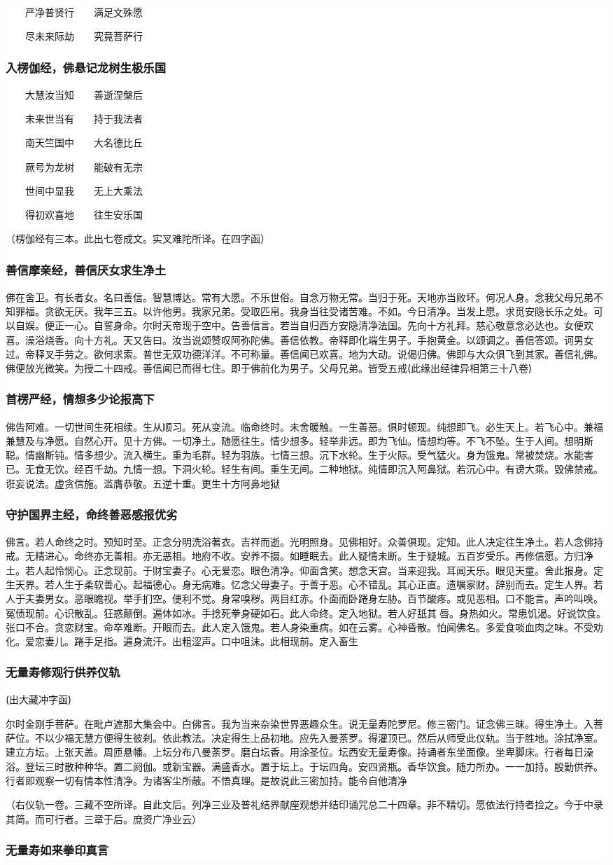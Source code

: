 
&emsp;&emsp;严净普贤行&emsp;&emsp;满足文殊愿


&emsp;&emsp;尽未来际劫&emsp;&emsp;究竟菩萨行

### 入楞伽经，佛悬记龙树生极乐国

&emsp;&emsp;大慧汝当知&emsp;&emsp;善逝涅槃后


&emsp;&emsp;未来世当有&emsp;&emsp;持于我法者


&emsp;&emsp;南天竺国中&emsp;&emsp;大名德比丘


&emsp;&emsp;厥号为龙树&emsp;&emsp;能破有无宗


&emsp;&emsp;世间中显我&emsp;&emsp;无上大乘法


&emsp;&emsp;得初欢喜地&emsp;&emsp;往生安乐国

（楞伽经有三本。此出七卷成文。实叉难陀所译。在四字函）

### 善信摩亲经，善信厌女求生净土

佛在舍卫。有长者女。名曰善信。智慧博达。常有大愿。不乐世俗。自念万物无常。当归于死。天地亦当败坏。何况人身。念我父母兄弟不知罪福。贪欲无厌。我年三五。以许他男。我家兄弟。受取匹帛。我身当往受诸苦难。不如。今日清净。当发上愿。求觅安隐长乐之处。可以自娱。便正一心。自誓身命。尔时天帝现于空中。告善信言。若当自归西方安隐清净法国。先向十方礼拜。慈心敬意念必达也。女便欢喜。澡浴烧香。向十方礼。天又告曰。汝当说颂赞叹阿弥陀佛。善信依教。帝释即化端生男子。手抱黄金。以颂调之。善信答颂。诃男女过。帝释叉手劳之。欲何求索。普世无双功德洋洋。不可称量。善信闻已欢喜。地为大动。说偈归佛。佛即与大众俱飞到其家。善信礼佛。佛便放光微笑。为授二十四戒。善信闻已而得七住。即于佛前化为男子。父母兄弟。皆受五戒(此缘出经律异相第三十八卷)

### 首楞严经，情想多少论报高下

佛告阿难。一切世间生死相续。生从顺习。死从变流。临命终时。未舍暖触。一生善恶。俱时顿现。纯想即飞。必生天上。若飞心中。兼福兼慧及与净愿。自然心开。见十方佛。一切净土。随愿往生。情少想多。轻举非远。即为飞仙。情想均等。不飞不坠。生于人间。想明斯聪。情幽斯钝。情多想少。流入横生。重为毛群。轻为羽族。七情三想。沉下水轮。生于火际。受气猛火。身为饿鬼。常被焚烧。水能害已。无食无饮。经百千劫。九情一想。下洞火轮。轻生有间。重生无间。二种地狱。纯情即沉入阿鼻狱。若沉心中。有谤大乘。毁佛禁戒。诳妄说法。虚贪信施。滥膺恭敬。五逆十重。更生十方阿鼻地狱

### 守护国界主经，命终善恶感报优劣

佛言。若人命终之时。预知时至。正念分明洗浴著衣。吉祥而逝。光明照身。见佛相好。众善俱现。定知。此人决定往生净土。若人念佛持戒。无精进心。命终亦无善相。亦无恶相。地府不收。安养不摄。如睡眠去。此人疑情未断。生于疑城。五百岁受乐。再修信愿。方归净土。若人起怜悯心。正念现前。于财宝妻子。心无爱恋。眼色清净。仰面含笑。想念天宫。当来迎我。耳闻天乐。眼见天童。舍此报身。定生天界。若人生于柔软善心。起福德心。身无病难。忆念父母妻子。于善于恶。心不错乱。其心正直。遗嘱家财。辞别而去。定生人界。若人于夫妻男女。恶眼瞻视。举手扪空。便利不觉。身常嗅秽。两目红赤。仆面而卧踡身左胁。百节酸疼。或见恶相。口不能言。声吟叫唤。冤债现前。心识散乱。狂惑颠倒。遍体如冰。手捻死拳身硬如石。此人命终。定入地狱。若人好舐其
唇。身热如火。常患饥渴。好说饮食。张口不合。贪恋财宝。命卒难断。开眼而去。此人定入饿鬼。若人身染重病。如在云雾。心神昏散。怕闻佛名。多爱食啖血肉之味。不受劝化。爱恋妻儿。踡手足指。遍身流汗。出粗涩声。口中咀沫。此相现前。定入畜生

### 无量寿修观行供养仪轨

(出大藏冲字函)

尔时金刚手菩萨。在毗卢遮那大集会中。白佛言。我为当来杂染世界恶趣众生。说无量寿陀罗尼。修三密门。证念佛三昧。得生净土。入菩萨位。不以少福无慧方便得生彼刹。依此教法。决定得生上品初地。应先入曼荼罗。得灌顶已。然后从师受此仪轨。当于胜地。涂拭净室。建立方坛。上张天盖。周匝悬幡。上坛分布八曼荼罗。磨白坛香。用涂圣位。坛西安无量寿像。持诵者东坐面像。坐卑脚床。行者每日澡浴。登坛三时散种种华。置二阏伽。或新宝器。满盛香水。置于坛上。于坛四角。安四贤瓶。香华饮食。随力所办。一一加持。殷勤供养。行者即观察一切有情本性清净。为诸客尘所蔽。不悟真理。是故说此三密加持。能令自他清净

（右仪轨一卷。三藏不空所译。自此文后。列净三业及普礼结界献座观想并结印诵咒总二十四章。非不精切。愿依法行持者捡之。今于中录其简。而可行者。三章于后。庶资广净业云）

### 无量寿如来拳印真言
